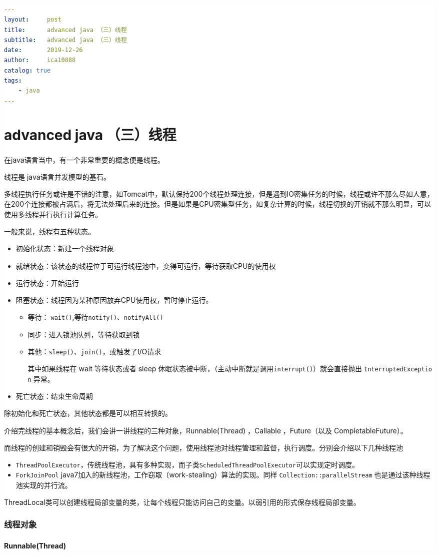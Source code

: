 ```yaml
---
layout:     post
title:      advanced java （三）线程
subtitle:   advanced java （三）线程
date:       2019-12-26
author:     ica10888
catalog: true
tags:
    - java
---
```



# advanced java （三）线程

在java语言当中，有一个非常重要的概念便是线程。

线程是 java语言并发模型的基石。

多线程执行任务或许是不错的注意，如Tomcat中，默认保持200个线程处理连接，但是遇到IO密集任务的时候，线程或许不那么尽如人意，在200个连接都被占满后，将无法处理后来的连接。但是如果是CPU密集型任务，如复杂计算的时候，线程切换的开销就不那么明显，可以使用多线程并行执行计算任务。

一般来说，线程有五种状态。

- 初始化状态：新建一个线程对象

- 就绪状态：该状态的线程位于可运行线程池中，变得可运行，等待获取CPU的使用权

- 运行状态：开始运行

- 阻塞状态：线程因为某种原因放弃CPU使用权，暂时停止运行。

  - 等待： `wait()`,等待`notify()`、`notifyAll()`

  - 同步：进入锁池队列，等待获取到锁

  - 其他：`sleep()`、`join()`，或触发了I/O请求

    其中如果线程在 wait 等待状态或者 sleep 休眠状态被中断，（主动中断就是调用`interrupt()`）就会直接抛出 `InterruptedException` 异常。

- 死亡状态：结束生命周期

除初始化和死亡状态，其他状态都是可以相互转换的。

介绍完线程的基本概念后，我们会讲一讲线程的三种对象，Runnable(Thread) ，Callable ，Future（以及 CompletableFuture）。

而线程的创建和销毁会有很大的开销，为了解决这个问题，使用线程池对线程管理和监督，执行调度。分别会介绍以下几种线程池

-  `ThreadPoolExecutor`，传统线程池，具有多种实现，而子类`ScheduledThreadPoolExecutor`可以实现定时调度。
- `ForkJoinPool` java7加入的新线程池，工作窃取（work-stealing）算法的实现。同样 `Collection::parallelStream` 也是通过该种线程池实现的并行流。

ThreadLocal类可以创建线程局部变量的类，让每个线程只能访问自己的变量。以弱引用的形式保存线程局部变量。

### 线程对象

#### Runnable(Thread)
